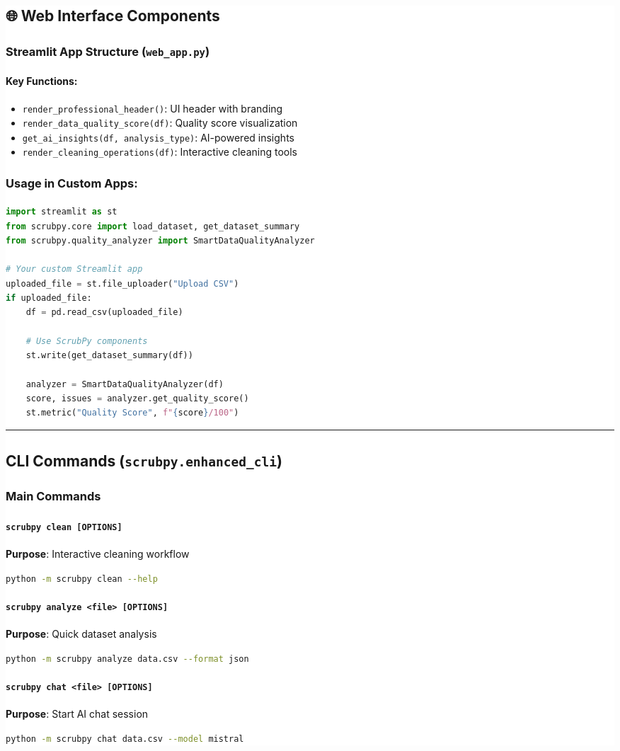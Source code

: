 
## 🌐 Web Interface Components

### Streamlit App Structure (`web_app.py`)

#### Key Functions:
- `render_professional_header()`: UI header with branding
- `render_data_quality_score(df)`: Quality score visualization
- `get_ai_insights(df, analysis_type)`: AI-powered insights
- `render_cleaning_operations(df)`: Interactive cleaning tools

### Usage in Custom Apps:
```python
import streamlit as st
from scrubpy.core import load_dataset, get_dataset_summary
from scrubpy.quality_analyzer import SmartDataQualityAnalyzer

# Your custom Streamlit app
uploaded_file = st.file_uploader("Upload CSV")
if uploaded_file:
    df = pd.read_csv(uploaded_file)
    
    # Use ScrubPy components
    st.write(get_dataset_summary(df))
    
    analyzer = SmartDataQualityAnalyzer(df)
    score, issues = analyzer.get_quality_score()
    st.metric("Quality Score", f"{score}/100")
```

---

## CLI Commands (`scrubpy.enhanced_cli`)

### Main Commands

#### `scrubpy clean [OPTIONS]`
**Purpose**: Interactive cleaning workflow
```bash
python -m scrubpy clean --help
```

#### `scrubpy analyze <file> [OPTIONS]`
**Purpose**: Quick dataset analysis
```bash
python -m scrubpy analyze data.csv --format json
```

#### `scrubpy chat <file> [OPTIONS]`
**Purpose**: Start AI chat session
```bash  
python -m scrubpy chat data.csv --model mistral
```
